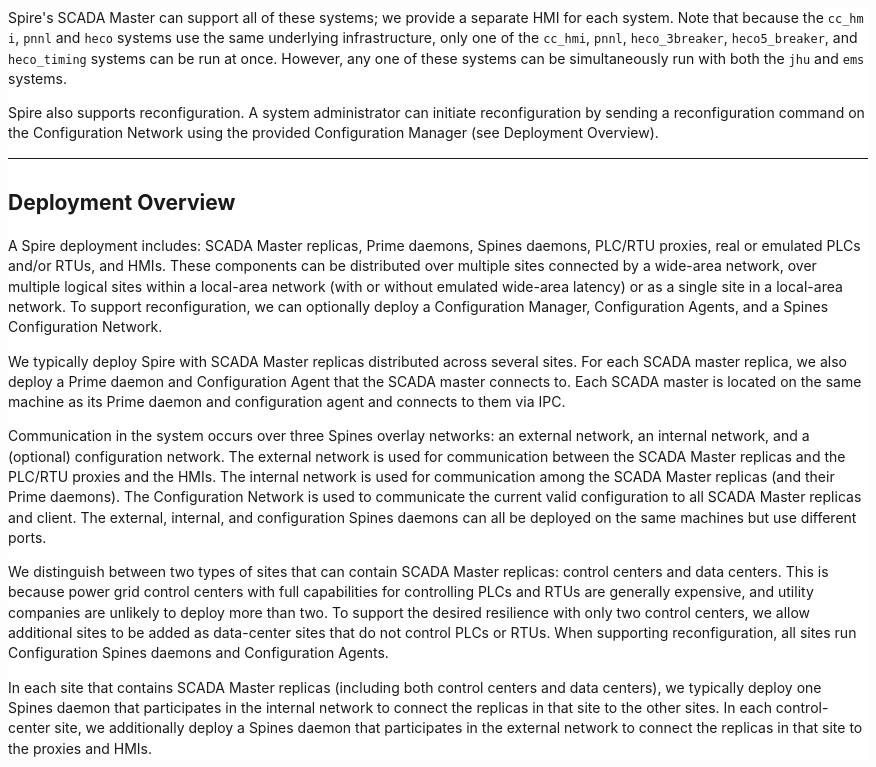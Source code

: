 Spire's SCADA Master can support all of these systems; we provide a separate
HMI for each system. Note that because the `cc_hmi`, `pnnl` and `heco` systems use the
same underlying infrastructure, only one of the `cc_hmi`, `pnnl`, `heco_3breaker`,
`heco5_breaker`, and `heco_timing` systems can be run at once. However, any one
of these systems can be simultaneously run with both the `jhu` and `ems`
systems.

Spire also supports reconfiguration. A system administrator can initiate
reconfiguration by sending a reconfiguration command on the Configuration
Network using the provided Configuration Manager (see Deployment Overview).

---

## Deployment Overview

A Spire deployment includes: SCADA Master replicas, Prime 
daemons, Spines daemons, PLC/RTU proxies, real or emulated PLCs and/or RTUs, and HMIs. 
These components can be distributed over multiple sites connected by a wide-area
network, over multiple logical sites within a local-area network (with or
without emulated wide-area latency) or as a single site in a local-area
network. To support reconfiguration, we can optionally deploy a Configuration
Manager, Configuration Agents, and a Spines Configuration Network.

We typically deploy Spire with SCADA Master replicas distributed across several
sites. For each SCADA master replica, we also deploy a Prime daemon and 
Configuration Agent that the SCADA master connects to. Each SCADA master is 
located on the same machine as its Prime daemon and configuration agent
and connects to them via IPC.

Communication in the system occurs over three Spines overlay networks: an
external network, an internal network, and a (optional) configuration network.
The external network is used for communication between the SCADA Master
replicas and the PLC/RTU proxies and the HMIs. The internal network is used for
communication among the SCADA Master replicas (and their Prime daemons). The
Configuration Network is used to communicate the current valid configuration to
all SCADA Master replicas and client. The external, internal, and configuration
Spines daemons can all be deployed on the same machines but use different ports.

We distinguish between two types of sites that can contain SCADA Master
replicas: control centers and data centers. This is because power grid control
centers with full capabilities for controlling PLCs and RTUs are generally
expensive, and utility companies are unlikely to deploy more than two. To
support the desired resilience with only two control centers, we allow
additional sites to be added as data-center sites that do not control PLCs or
RTUs. When supporting reconfiguration, all sites run Configuration Spines
daemons and Configuration Agents.

In each site that contains SCADA Master replicas (including both control
centers and data centers), we typically deploy one Spines daemon that
participates in the internal network to connect the replicas in that site to
the other sites. In each control-center site, we additionally deploy a Spines
daemon that participates in the external network to connect the replicas in
that site to the proxies and HMIs.
